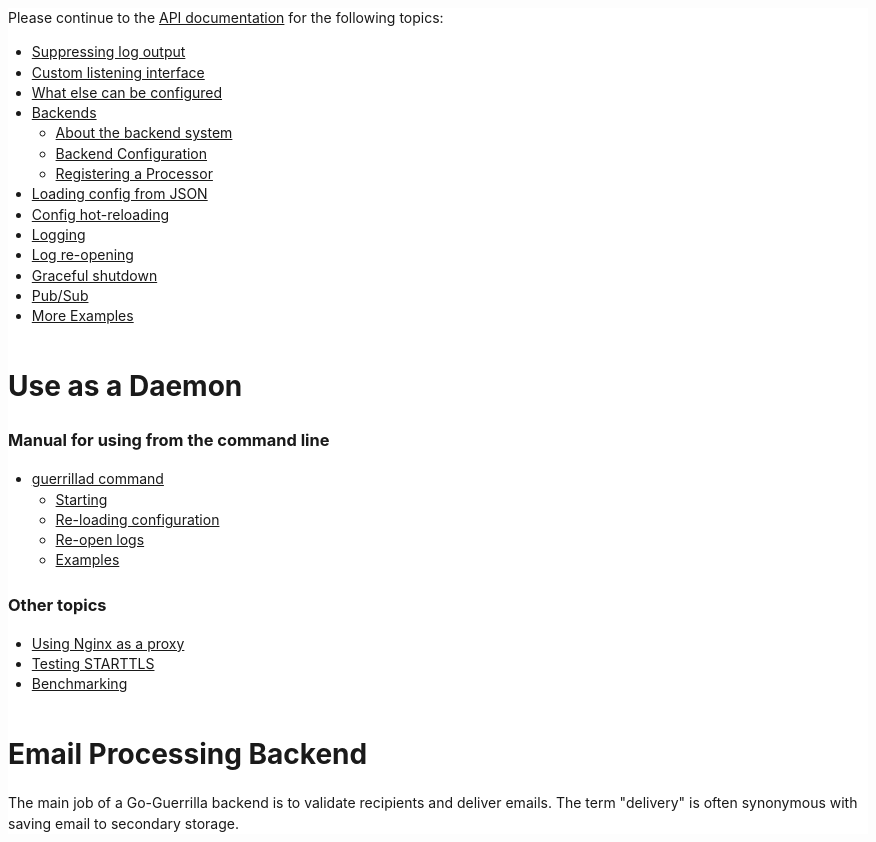 Please continue to the [API documentation](https://github.com/phires/go-guerrilla/wiki/Using-as-a-package) for the following topics:


- [Suppressing log output](https://github.com/phires/go-guerrilla/wiki/Using-as-a-package#starting-a-server---suppressing-log-output)
- [Custom listening interface](https://github.com/phires/go-guerrilla/wiki/Using-as-a-package#starting-a-server---custom-listening-interface)
- [What else can be configured](https://github.com/phires/go-guerrilla/wiki/Using-as-a-package#what-else-can-be-configured)
- [Backends](https://github.com/phires/go-guerrilla/wiki/Using-as-a-package#backends)
    - [About the backend system](https://github.com/phires/go-guerrilla/wiki/Using-as-a-package#about-the-backend-system)
    - [Backend Configuration](https://github.com/phires/go-guerrilla/wiki/Using-as-a-package#backend-configuration)
    - [Registering a Processor](https://github.com/phires/go-guerrilla/wiki/Using-as-a-package#registering-a-processor)
- [Loading config from JSON](https://github.com/phires/go-guerrilla/wiki/Using-as-a-package#loading-config-from-json)
- [Config hot-reloading](https://github.com/phires/go-guerrilla/wiki/Using-as-a-package#config-hot-reloading)
- [Logging](https://github.com/phires/go-guerrilla/wiki/Using-as-a-package#logging-stuff)
- [Log re-opening](https://github.com/phires/go-guerrilla/wiki/Using-as-a-package#log-re-opening)
- [Graceful shutdown](https://github.com/phires/go-guerrilla/wiki/Using-as-a-package#graceful-shutdown)
- [Pub/Sub](https://github.com/phires/go-guerrilla/wiki/Using-as-a-package#pubsub)
- [More Examples](https://github.com/phires/go-guerrilla/wiki/Using-as-a-package#more-examples)

Use as a Daemon
==========================================================

### Manual for using from the command line

- [guerrillad command](https://github.com/phires/go-guerrilla/wiki/Running-from-command-line#guerrillad-command)
    - [Starting](https://github.com/phires/go-guerrilla/wiki/Running-from-command-line#starting)
    - [Re-loading configuration](https://github.com/phires/go-guerrilla/wiki/Running-from-command-line#re-loading-the-config)
    - [Re-open logs](https://github.com/phires/go-guerrilla/wiki/Running-from-command-line#re-open-log-file)
    - [Examples](https://github.com/phires/go-guerrilla/wiki/Running-from-command-line#examples)

### Other topics

- [Using Nginx as a proxy](https://github.com/phires/go-guerrilla/wiki/Using-Nginx-as-a-proxy)
- [Testing STARTTLS](https://github.com/phires/go-guerrilla/wiki/Running-from-command-line#testing-starttls)
- [Benchmarking](https://github.com/phires/go-guerrilla/wiki/Profiling#benchmarking)


Email Processing Backend
=====================

The main job of a Go-Guerrilla backend is to validate recipients and deliver emails. The term
"delivery" is often synonymous with saving email to secondary storage.
